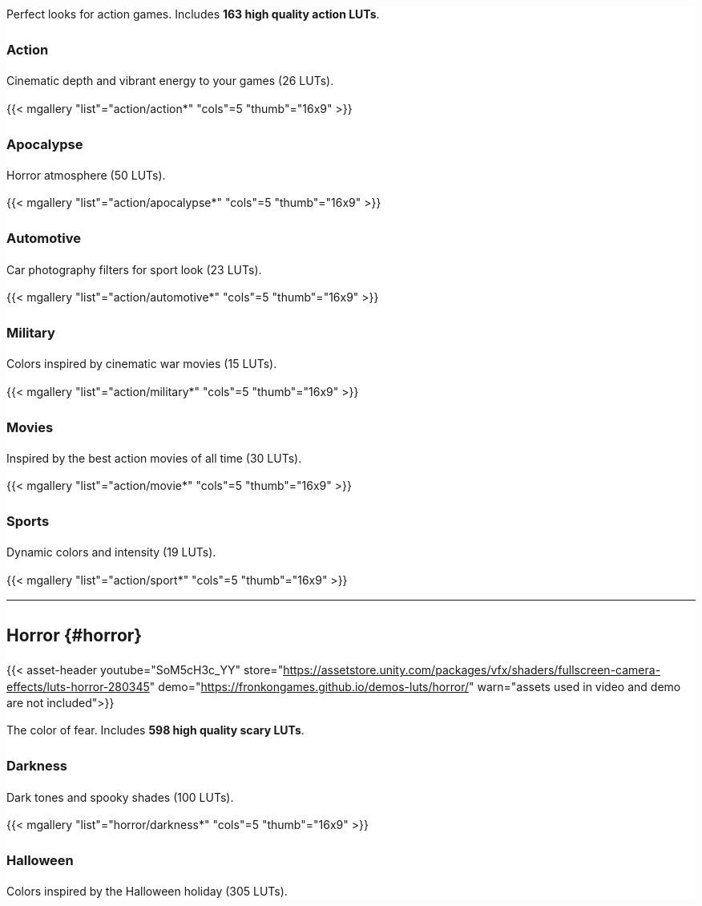 Perfect looks for action games. Includes **163 high quality action LUTs**.

### Action

Cinematic depth and vibrant energy to your games (26 LUTs).

{{< mgallery "list"="action/action*" "cols"=5 "thumb"="16x9" >}}

### Apocalypse

Horror atmosphere (50 LUTs).

{{< mgallery "list"="action/apocalypse*" "cols"=5 "thumb"="16x9" >}}

### Automotive

Car photography filters for sport look (23 LUTs).

{{< mgallery "list"="action/automotive*" "cols"=5 "thumb"="16x9" >}}

### Military

Colors inspired by cinematic war movies (15 LUTs).

{{< mgallery "list"="action/military*" "cols"=5 "thumb"="16x9" >}}

### Movies

Inspired by the best action movies of all time (30 LUTs).

{{< mgallery "list"="action/movie*" "cols"=5 "thumb"="16x9" >}}

### Sports

Dynamic colors and intensity (19 LUTs).

{{< mgallery "list"="action/sport*" "cols"=5 "thumb"="16x9" >}}

---
## Horror {#horror}
{{< asset-header youtube="SoM5cH3c_YY" store="https://assetstore.unity.com/packages/vfx/shaders/fullscreen-camera-effects/luts-horror-280345" demo="https://fronkongames.github.io/demos-luts/horror/" warn="assets used in video and demo are not included">}}

The color of fear. Includes **598 high quality scary LUTs**.

### Darkness

Dark tones and spooky shades (100 LUTs).

{{< mgallery "list"="horror/darkness*" "cols"=5 "thumb"="16x9" >}}

### Halloween

Colors inspired by the Halloween holiday (305 LUTs).
